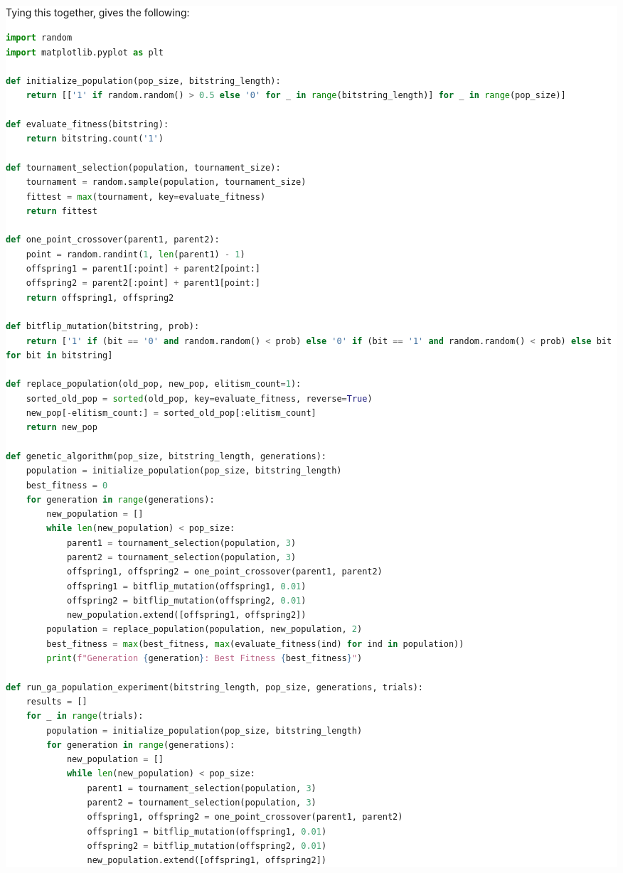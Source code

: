 ```python
```

Tying this together, gives the following:

```python
import random
import matplotlib.pyplot as plt

def initialize_population(pop_size, bitstring_length):
    return [['1' if random.random() > 0.5 else '0' for _ in range(bitstring_length)] for _ in range(pop_size)]

def evaluate_fitness(bitstring):
    return bitstring.count('1')

def tournament_selection(population, tournament_size):
    tournament = random.sample(population, tournament_size)
    fittest = max(tournament, key=evaluate_fitness)
    return fittest

def one_point_crossover(parent1, parent2):
    point = random.randint(1, len(parent1) - 1)
    offspring1 = parent1[:point] + parent2[point:]
    offspring2 = parent2[:point] + parent1[point:]
    return offspring1, offspring2

def bitflip_mutation(bitstring, prob):
    return ['1' if (bit == '0' and random.random() < prob) else '0' if (bit == '1' and random.random() < prob) else bit for bit in bitstring]

def replace_population(old_pop, new_pop, elitism_count=1):
    sorted_old_pop = sorted(old_pop, key=evaluate_fitness, reverse=True)
    new_pop[-elitism_count:] = sorted_old_pop[:elitism_count]
    return new_pop

def genetic_algorithm(pop_size, bitstring_length, generations):
    population = initialize_population(pop_size, bitstring_length)
    best_fitness = 0
    for generation in range(generations):
        new_population = []
        while len(new_population) < pop_size:
            parent1 = tournament_selection(population, 3)
            parent2 = tournament_selection(population, 3)
            offspring1, offspring2 = one_point_crossover(parent1, parent2)
            offspring1 = bitflip_mutation(offspring1, 0.01)
            offspring2 = bitflip_mutation(offspring2, 0.01)
            new_population.extend([offspring1, offspring2])
        population = replace_population(population, new_population, 2)
        best_fitness = max(best_fitness, max(evaluate_fitness(ind) for ind in population))
        print(f"Generation {generation}: Best Fitness {best_fitness}")

def run_ga_population_experiment(bitstring_length, pop_size, generations, trials):
    results = []
    for _ in range(trials):
        population = initialize_population(pop_size, bitstring_length)
        for generation in range(generations):
            new_population = []
            while len(new_population) < pop_size:
                parent1 = tournament_selection(population, 3)
                parent2 = tournament_selection(population, 3)
                offspring1, offspring2 = one_point_crossover(parent1, parent2)
                offspring1 = bitflip_mutation(offspring1, 0.01)
                offspring2 = bitflip_mutation(offspring2, 0.01)
                new_population.extend([offspring1, offspring2])
```